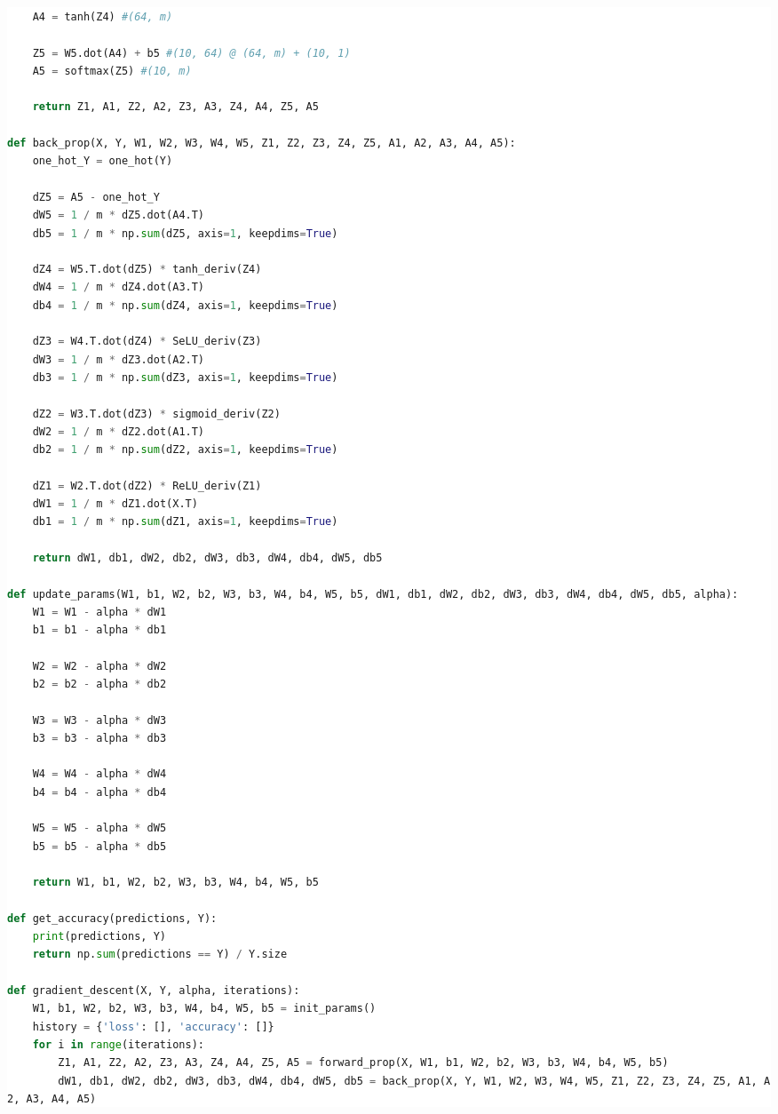 ```python
    A4 = tanh(Z4) #(64, m)
    
    Z5 = W5.dot(A4) + b5 #(10, 64) @ (64, m) + (10, 1)
    A5 = softmax(Z5) #(10, m)
    
    return Z1, A1, Z2, A2, Z3, A3, Z4, A4, Z5, A5

def back_prop(X, Y, W1, W2, W3, W4, W5, Z1, Z2, Z3, Z4, Z5, A1, A2, A3, A4, A5):
    one_hot_Y = one_hot(Y)
    
    dZ5 = A5 - one_hot_Y
    dW5 = 1 / m * dZ5.dot(A4.T)
    db5 = 1 / m * np.sum(dZ5, axis=1, keepdims=True)
    
    dZ4 = W5.T.dot(dZ5) * tanh_deriv(Z4)
    dW4 = 1 / m * dZ4.dot(A3.T)
    db4 = 1 / m * np.sum(dZ4, axis=1, keepdims=True)

    dZ3 = W4.T.dot(dZ4) * SeLU_deriv(Z3)
    dW3 = 1 / m * dZ3.dot(A2.T)
    db3 = 1 / m * np.sum(dZ3, axis=1, keepdims=True)

    dZ2 = W3.T.dot(dZ3) * sigmoid_deriv(Z2)
    dW2 = 1 / m * dZ2.dot(A1.T)
    db2 = 1 / m * np.sum(dZ2, axis=1, keepdims=True)
    
    dZ1 = W2.T.dot(dZ2) * ReLU_deriv(Z1)
    dW1 = 1 / m * dZ1.dot(X.T)
    db1 = 1 / m * np.sum(dZ1, axis=1, keepdims=True)

    return dW1, db1, dW2, db2, dW3, db3, dW4, db4, dW5, db5

def update_params(W1, b1, W2, b2, W3, b3, W4, b4, W5, b5, dW1, db1, dW2, db2, dW3, db3, dW4, db4, dW5, db5, alpha):
    W1 = W1 - alpha * dW1
    b1 = b1 - alpha * db1
    
    W2 = W2 - alpha * dW2
    b2 = b2 - alpha * db2
    
    W3 = W3 - alpha * dW3
    b3 = b3 - alpha * db3
    
    W4 = W4 - alpha * dW4
    b4 = b4 - alpha * db4

    W5 = W5 - alpha * dW5
    b5 = b5 - alpha * db5

    return W1, b1, W2, b2, W3, b3, W4, b4, W5, b5

def get_accuracy(predictions, Y):
    print(predictions, Y)
    return np.sum(predictions == Y) / Y.size

def gradient_descent(X, Y, alpha, iterations):
    W1, b1, W2, b2, W3, b3, W4, b4, W5, b5 = init_params()
    history = {'loss': [], 'accuracy': []}
    for i in range(iterations):
        Z1, A1, Z2, A2, Z3, A3, Z4, A4, Z5, A5 = forward_prop(X, W1, b1, W2, b2, W3, b3, W4, b4, W5, b5)
        dW1, db1, dW2, db2, dW3, db3, dW4, db4, dW5, db5 = back_prop(X, Y, W1, W2, W3, W4, W5, Z1, Z2, Z3, Z4, Z5, A1, A2, A3, A4, A5)
```